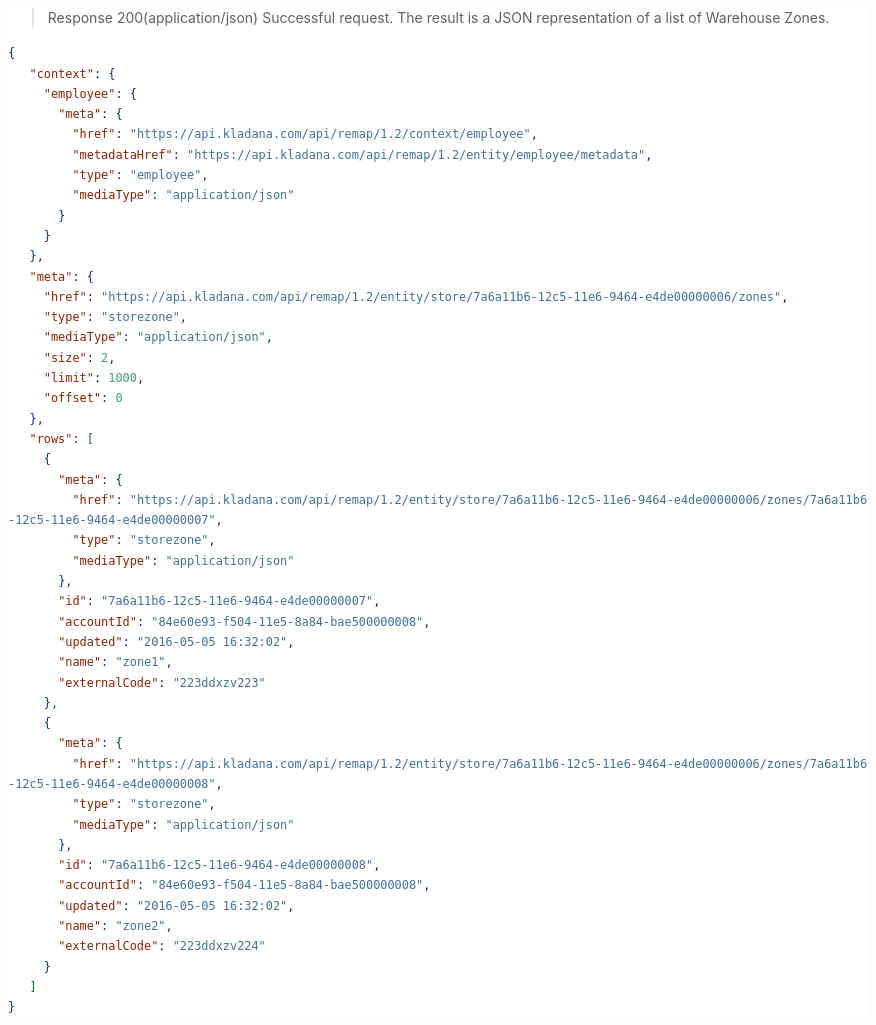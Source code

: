 > Response 200(application/json)
Successful request. The result is a JSON representation of a list of Warehouse Zones.

```json
{
   "context": {
     "employee": {
       "meta": {
         "href": "https://api.kladana.com/api/remap/1.2/context/employee",
         "metadataHref": "https://api.kladana.com/api/remap/1.2/entity/employee/metadata",
         "type": "employee",
         "mediaType": "application/json"
       }
     }
   },
   "meta": {
     "href": "https://api.kladana.com/api/remap/1.2/entity/store/7a6a11b6-12c5-11e6-9464-e4de00000006/zones",
     "type": "storezone",
     "mediaType": "application/json",
     "size": 2,
     "limit": 1000,
     "offset": 0
   },
   "rows": [
     {
       "meta": {
         "href": "https://api.kladana.com/api/remap/1.2/entity/store/7a6a11b6-12c5-11e6-9464-e4de00000006/zones/7a6a11b6-12c5-11e6-9464-e4de00000007",
         "type": "storezone",
         "mediaType": "application/json"
       },
       "id": "7a6a11b6-12c5-11e6-9464-e4de00000007",
       "accountId": "84e60e93-f504-11e5-8a84-bae500000008",
       "updated": "2016-05-05 16:32:02",
       "name": "zone1",
       "externalCode": "223ddxzv223"
     },
     {
       "meta": {
         "href": "https://api.kladana.com/api/remap/1.2/entity/store/7a6a11b6-12c5-11e6-9464-e4de00000006/zones/7a6a11b6-12c5-11e6-9464-e4de00000008",
         "type": "storezone",
         "mediaType": "application/json"
       },
       "id": "7a6a11b6-12c5-11e6-9464-e4de00000008",
       "accountId": "84e60e93-f504-11e5-8a84-bae500000008",
       "updated": "2016-05-05 16:32:02",
       "name": "zone2",
       "externalCode": "223ddxzv224"
     }
   ]
}
```

